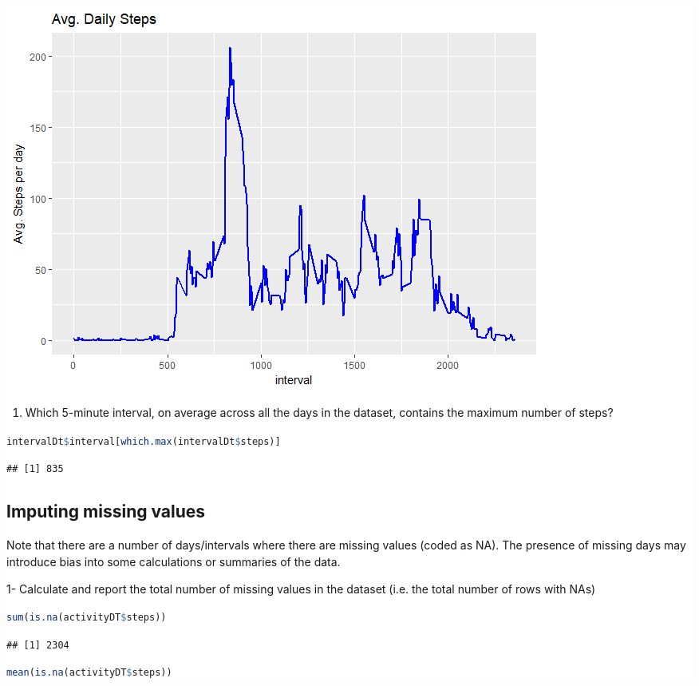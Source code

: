 ![](PA1_template_files/figure-markdown_github/unnamed-chunk-7-1.png)

1.  Which 5-minute interval, on average across all the days in the dataset, contains the maximum number of steps?

``` r
intervalDt$interval[which.max(intervalDt$steps)]
```

    ## [1] 835

Imputing missing values
-----------------------

Note that there are a number of days/intervals where there are missing values (coded as NA). The presence of missing days may introduce bias into some calculations or summaries of the data.

1- Calculate and report the total number of missing values in the dataset (i.e. the total number of rows with NAs)

``` r
sum(is.na(activityDT$steps))
```

    ## [1] 2304

``` r
mean(is.na(activityDT$steps))
```
